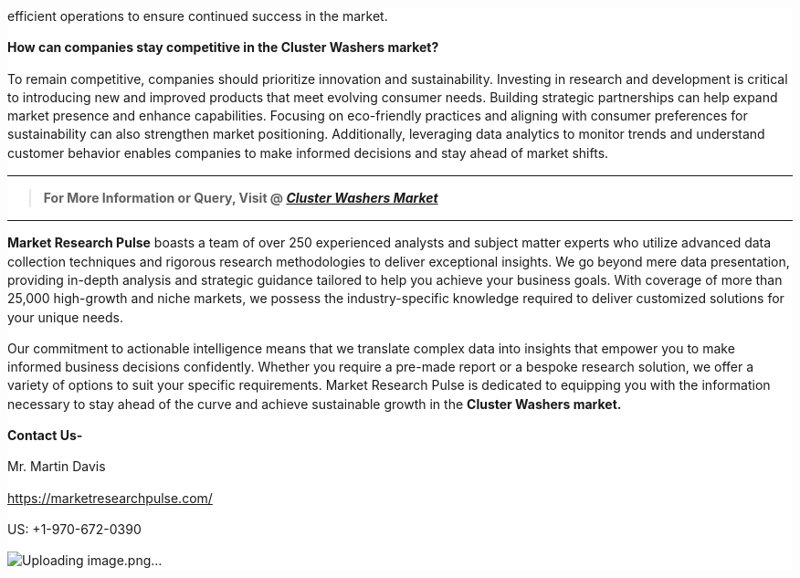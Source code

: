efficient operations to ensure continued success in the market.</p><p><strong>How can companies stay competitive in the Cluster Washers market?</strong></p><p>To remain competitive, companies should prioritize innovation and sustainability. Investing in research and development is critical to introducing new and improved products that meet evolving consumer needs. Building strategic partnerships can help expand market presence and enhance capabilities. Focusing on eco-friendly practices and aligning with consumer preferences for sustainability can also strengthen market positioning. Additionally, leveraging data analytics to monitor trends and understand customer behavior enables companies to make informed decisions and stay ahead of market shifts.</p><hr /><blockquote><p><strong>For More Information or Query, Visit @&nbsp;<em><a href="https://marketresearchpulse.com/report/118630/cluster-washers-market?utm_source=Linkedin&utm_medium=027">Cluster Washers Market</a></em></strong></p></blockquote><hr /><p><strong>Market Research Pulse</strong> boasts a team of over 250 experienced analysts and subject matter experts who utilize advanced data collection techniques and rigorous research methodologies to deliver exceptional insights. We go beyond mere data presentation, providing in-depth analysis and strategic guidance tailored to help you achieve your business goals. With coverage of more than 25,000 high-growth and niche markets, we possess the industry-specific knowledge required to deliver customized solutions for your unique needs.</p><p>Our commitment to actionable intelligence means that we translate complex data into insights that empower you to make informed business decisions confidently. Whether you require a pre-made report or a bespoke research solution, we offer a variety of options to suit your specific requirements. Market Research Pulse is dedicated to equipping you with the information necessary to stay ahead of the curve and achieve sustainable growth in the <strong>Cluster Washers market.</strong></p><p><strong>Contact Us-</strong></p><p>Mr. Martin Davis</p><p>https://marketresearchpulse.com/</p><p>US: +1-970-672-0390</p>
![Uploading image.png…]()
